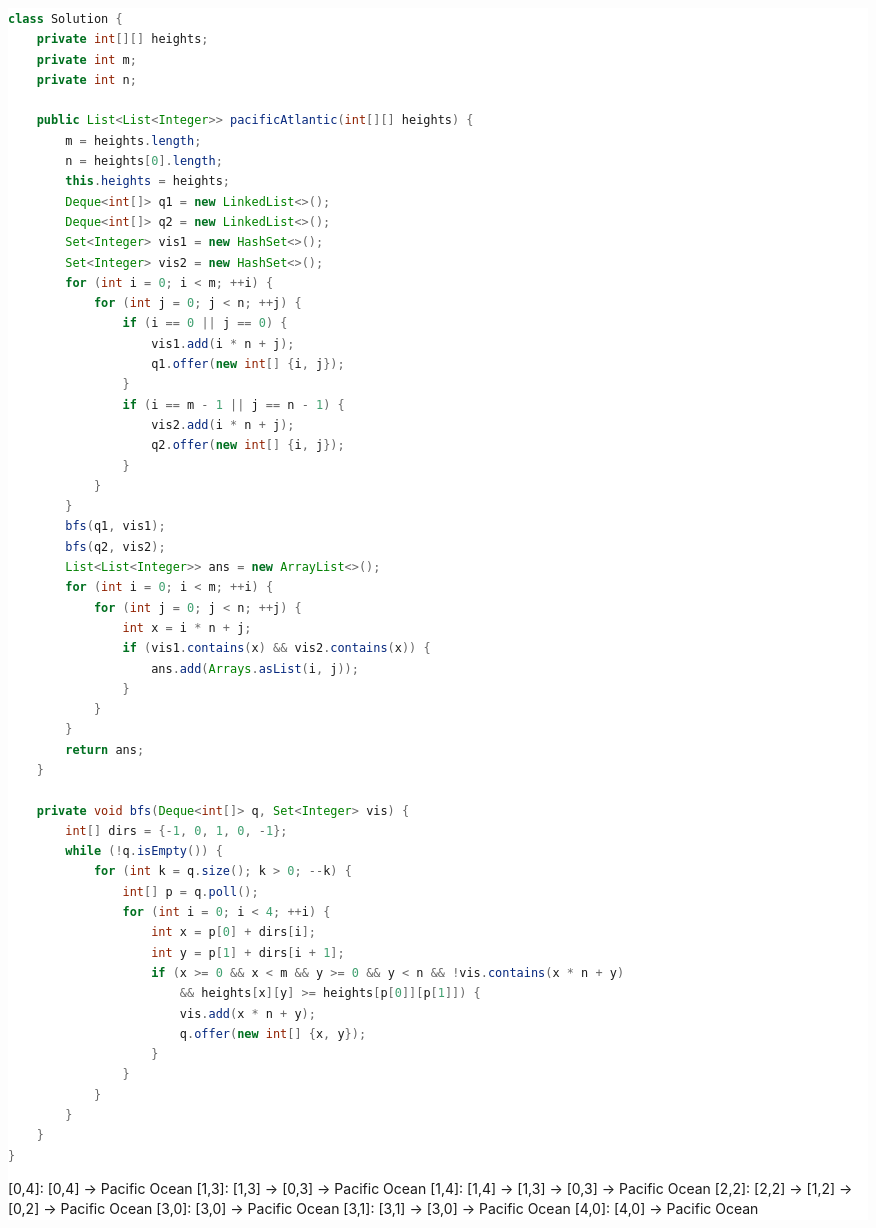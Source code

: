 ```java
class Solution {
    private int[][] heights;
    private int m;
    private int n;

    public List<List<Integer>> pacificAtlantic(int[][] heights) {
        m = heights.length;
        n = heights[0].length;
        this.heights = heights;
        Deque<int[]> q1 = new LinkedList<>();
        Deque<int[]> q2 = new LinkedList<>();
        Set<Integer> vis1 = new HashSet<>();
        Set<Integer> vis2 = new HashSet<>();
        for (int i = 0; i < m; ++i) {
            for (int j = 0; j < n; ++j) {
                if (i == 0 || j == 0) {
                    vis1.add(i * n + j);
                    q1.offer(new int[] {i, j});
                }
                if (i == m - 1 || j == n - 1) {
                    vis2.add(i * n + j);
                    q2.offer(new int[] {i, j});
                }
            }
        }
        bfs(q1, vis1);
        bfs(q2, vis2);
        List<List<Integer>> ans = new ArrayList<>();
        for (int i = 0; i < m; ++i) {
            for (int j = 0; j < n; ++j) {
                int x = i * n + j;
                if (vis1.contains(x) && vis2.contains(x)) {
                    ans.add(Arrays.asList(i, j));
                }
            }
        }
        return ans;
    }

    private void bfs(Deque<int[]> q, Set<Integer> vis) {
        int[] dirs = {-1, 0, 1, 0, -1};
        while (!q.isEmpty()) {
            for (int k = q.size(); k > 0; --k) {
                int[] p = q.poll();
                for (int i = 0; i < 4; ++i) {
                    int x = p[0] + dirs[i];
                    int y = p[1] + dirs[i + 1];
                    if (x >= 0 && x < m && y >= 0 && y < n && !vis.contains(x * n + y)
                        && heights[x][y] >= heights[p[0]][p[1]]) {
                        vis.add(x * n + y);
                        q.offer(new int[] {x, y});
                    }
                }
            }
        }
    }
}
```


[0,4]: [0,4] -&gt; Pacific Ocean 
[1,3]: [1,3] -&gt; [0,3] -&gt; Pacific Ocean 
[1,4]: [1,4] -&gt; [1,3] -&gt; [0,3] -&gt; Pacific Ocean 
[2,2]: [2,2] -&gt; [1,2] -&gt; [0,2] -&gt; Pacific Ocean 
[3,0]: [3,0] -&gt; Pacific Ocean 
[3,1]: [3,1] -&gt; [3,0] -&gt; Pacific Ocean 
[4,0]: [4,0] -&gt; Pacific Ocean 
